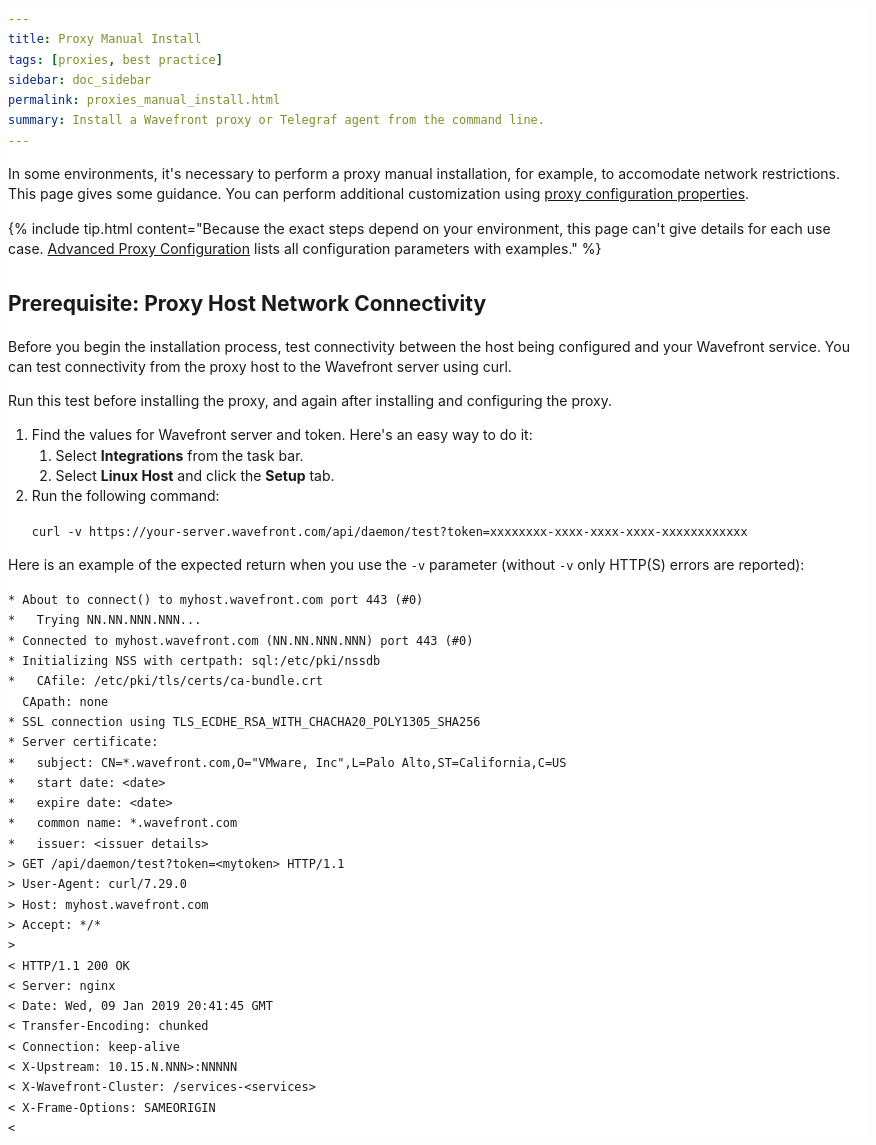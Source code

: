 ```yaml
---
title: Proxy Manual Install
tags: [proxies, best practice]
sidebar: doc_sidebar
permalink: proxies_manual_install.html
summary: Install a Wavefront proxy or Telegraf agent from the command line.
---
```

In some environments, it's necessary to perform a proxy manual installation, for example, to accomodate network restrictions. This page gives some guidance. You can perform additional customization using [proxy configuration properties](proxies_configuring.html#general-proxy-properties-and-examples).

{% include tip.html content="Because the exact steps depend on your environment, this page can't give details for each use case. [Advanced Proxy Configuration](proxies_configuring.html) lists all configuration parameters with examples." %}


## Prerequisite: Proxy Host Network Connectivity

Before you begin the installation process, test connectivity between the host being configured and your Wavefront service. You can test connectivity from the proxy host to the Wavefront server using curl.

Run this test before installing the proxy, and again after installing and configuring the proxy.

1. Find the values for Wavefront server and token. Here's an easy way to do it:
   1. Select **Integrations** from the task bar.
   2. Select **Linux Host** and click the **Setup** tab.
2. Run the following command:
   ```
   curl -v https://your-server.wavefront.com/api/daemon/test?token=xxxxxxxx-xxxx-xxxx-xxxx-xxxxxxxxxxxx
   ```

Here is an example of the expected return when you use the `-v` parameter (without `-v` only HTTP(S) errors are reported):
```
* About to connect() to myhost.wavefront.com port 443 (#0)
*   Trying NN.NN.NNN.NNN...
* Connected to myhost.wavefront.com (NN.NN.NNN.NNN) port 443 (#0)
* Initializing NSS with certpath: sql:/etc/pki/nssdb
*   CAfile: /etc/pki/tls/certs/ca-bundle.crt
  CApath: none
* SSL connection using TLS_ECDHE_RSA_WITH_CHACHA20_POLY1305_SHA256
* Server certificate:
* 	subject: CN=*.wavefront.com,O="VMware, Inc",L=Palo Alto,ST=California,C=US
* 	start date: <date>
* 	expire date: <date>
* 	common name: *.wavefront.com
* 	issuer: <issuer details>
> GET /api/daemon/test?token=<mytoken> HTTP/1.1
> User-Agent: curl/7.29.0
> Host: myhost.wavefront.com
> Accept: */*
>
< HTTP/1.1 200 OK
< Server: nginx
< Date: Wed, 09 Jan 2019 20:41:45 GMT
< Transfer-Encoding: chunked
< Connection: keep-alive
< X-Upstream: 10.15.N.NNN>:NNNNN
< X-Wavefront-Cluster: /services-<services>
< X-Frame-Options: SAMEORIGIN
<
```